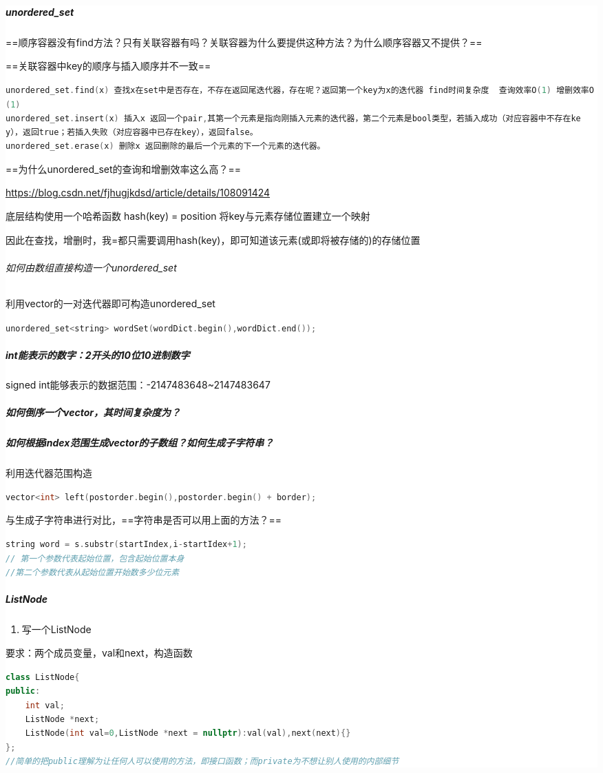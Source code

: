##### unordered_set 

==顺序容器没有find方法？只有关联容器有吗？关联容器为什么要提供这种方法？为什么顺序容器又不提供？==

==关联容器中key的顺序与插入顺序并不一致==

```c++
unordered_set.find(x) 查找x在set中是否存在，不存在返回尾迭代器，存在呢？返回第一个key为x的迭代器 find时间复杂度  查询效率O(1) 增删效率O(1) 
unordered_set.insert(x) 插入x 返回一个pair,其第一个元素是指向刚插入元素的迭代器，第二个元素是bool类型，若插入成功（对应容器中不存在key），返回true；若插入失败（对应容器中已存在key），返回false。
unordered_set.erase(x) 删除x 返回删除的最后一个元素的下一个元素的迭代器。
```

==为什么unordered_set的查询和增删效率这么高？==

https://blog.csdn.net/fjhugjkdsd/article/details/108091424

底层结构使用一个哈希函数 hash(key) = position 将key与元素存储位置建立一个映射

因此在查找，增删时，我=都只需要调用hash(key)，即可知道该元素(或即将被存储的)的存储位置

###### 如何由数组直接构造一个unordered_set

利用vector的一对迭代器即可构造unordered_set

```c++
unordered_set<string> wordSet(wordDict.begin(),wordDict.end());
```

##### int能表示的数字：2开头的10位10进制数字

signed int能够表示的数据范围：-2147483648~2147483647

##### 如何倒序一个vector，其时间复杂度为？

##### 如何根据index范围生成vector的子数组？如何生成子字符串？

利用迭代器范围构造

```c++
vector<int> left(postorder.begin(),postorder.begin() + border);
```

与生成子字符串进行对比，==字符串是否可以用上面的方法？==

```c++
string word = s.substr(startIndex,i-startIdex+1);
// 第一个参数代表起始位置，包含起始位置本身
//第二个参数代表从起始位置开始数多少位元素
```

##### ListNode

1. 写一个ListNode 

要求：两个成员变量，val和next，构造函数

```c++
class ListNode{
public:   
    int val;
    ListNode *next;
    ListNode(int val=0,ListNode *next = nullptr):val(val),next(next){}  
};
//简单的把public理解为让任何人可以使用的方法，即接口函数；而private为不想让别人使用的内部细节
```
